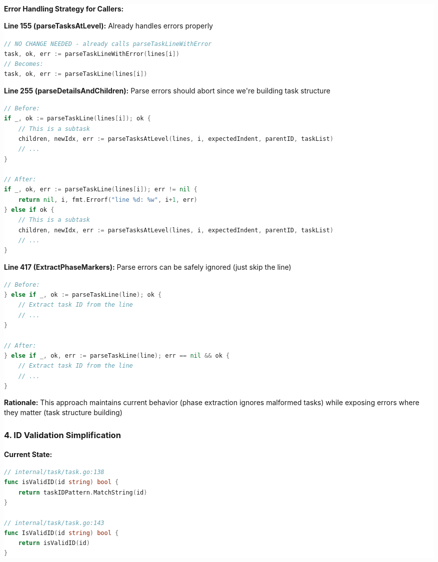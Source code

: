 **Error Handling Strategy for Callers:**

**Line 155 (parseTasksAtLevel):** Already handles errors properly
```go
// NO CHANGE NEEDED - already calls parseTaskLineWithError
task, ok, err := parseTaskLineWithError(lines[i])
// Becomes:
task, ok, err := parseTaskLine(lines[i])
```

**Line 255 (parseDetailsAndChildren):** Parse errors should abort since we're building task structure
```go
// Before:
if _, ok := parseTaskLine(lines[i]); ok {
    // This is a subtask
    children, newIdx, err := parseTasksAtLevel(lines, i, expectedIndent, parentID, taskList)
    // ...
}

// After:
if _, ok, err := parseTaskLine(lines[i]); err != nil {
    return nil, i, fmt.Errorf("line %d: %w", i+1, err)
} else if ok {
    // This is a subtask
    children, newIdx, err := parseTasksAtLevel(lines, i, expectedIndent, parentID, taskList)
    // ...
}
```

**Line 417 (ExtractPhaseMarkers):** Parse errors can be safely ignored (just skip the line)
```go
// Before:
} else if _, ok := parseTaskLine(line); ok {
    // Extract task ID from the line
    // ...
}

// After:
} else if _, ok, err := parseTaskLine(line); err == nil && ok {
    // Extract task ID from the line
    // ...
}
```

**Rationale:** This approach maintains current behavior (phase extraction ignores malformed tasks) while exposing errors where they matter (task structure building)

### 4. ID Validation Simplification

**Current State:**
```go
// internal/task/task.go:138
func isValidID(id string) bool {
    return taskIDPattern.MatchString(id)
}

// internal/task/task.go:143
func IsValidID(id string) bool {
    return isValidID(id)
}
```

